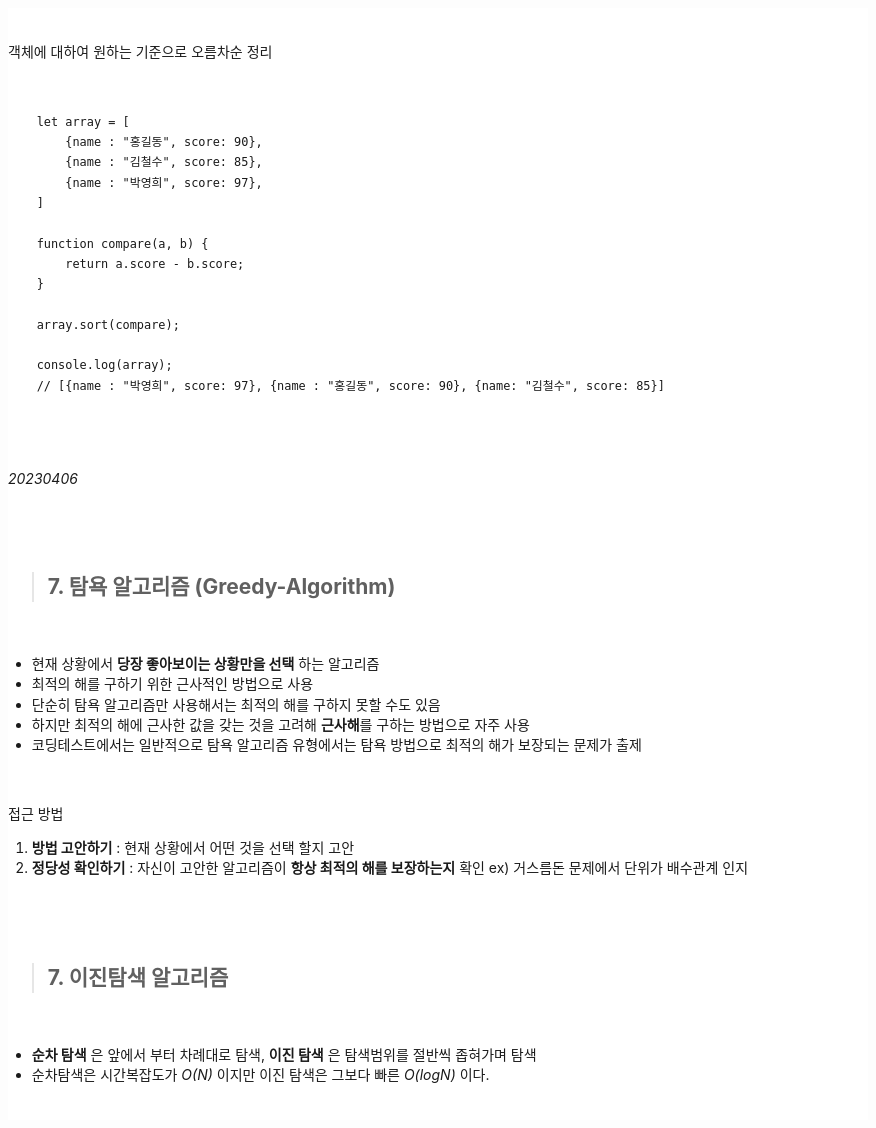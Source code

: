 <br/>

객체에 대하여 원하는 기준으로 오름차순 정리

<br/>

```JS
	let array = [
		{name : "홍길동", score: 90},
		{name : "김철수", score: 85},
		{name : "박영희", score: 97},
	]

	function compare(a, b) {
		return a.score - b.score;
	}

	array.sort(compare);

	console.log(array);
	// [{name : "박영희", score: 97}, {name : "홍길동", score: 90}, {name: "김철수", score: 85}]
```

<br/>
<br/>

###### 20230406

<br/>

> ## 7. 탐욕 알고리즘 (Greedy-Algorithm)

<br>

- 현재 상황에서 **당장 좋아보이는 상황만을 선택** 하는 알고리즘
- 최적의 해를 구하기 위한 근사적인 방법으로 사용
- 단순히 탐욕 알고리즘만 사용해서는 최적의 해를 구하지 못할 수도 있음
- 하지만 최적의 해에 근사한 값을 갖는 것을 고려해 **근사해**를 구하는 방법으로 자주 사용
- 코딩테스트에서는 일반적으로 탐욕 알고리즘 유형에서는 탐욕 방법으로 최적의 해가 보장되는 문제가 출제

<br/>

접근 방법

1. **방법 고안하기** : 현재 상황에서 어떤 것을 선택 할지 고안
2. **정당성 확인하기** : 자신이 고안한 알고리즘이 **항상 최적의 해를 보장하는지** 확인
   ex) 거스름돈 문제에서 단위가 배수관계 인지

<br/>
<br/>

> ## 7. 이진탐색 알고리즘

<br/>

- **순차 탐색** 은 앞에서 부터 차례대로 탐색, **이진 탐색** 은 탐색범위를 절반씩 좁혀가며 탐색
- 순차탐색은 시간복잡도가 _O(N)_ 이지만 이진 탐색은 그보다 빠른 _O(logN)_ 이다.

<br/>
